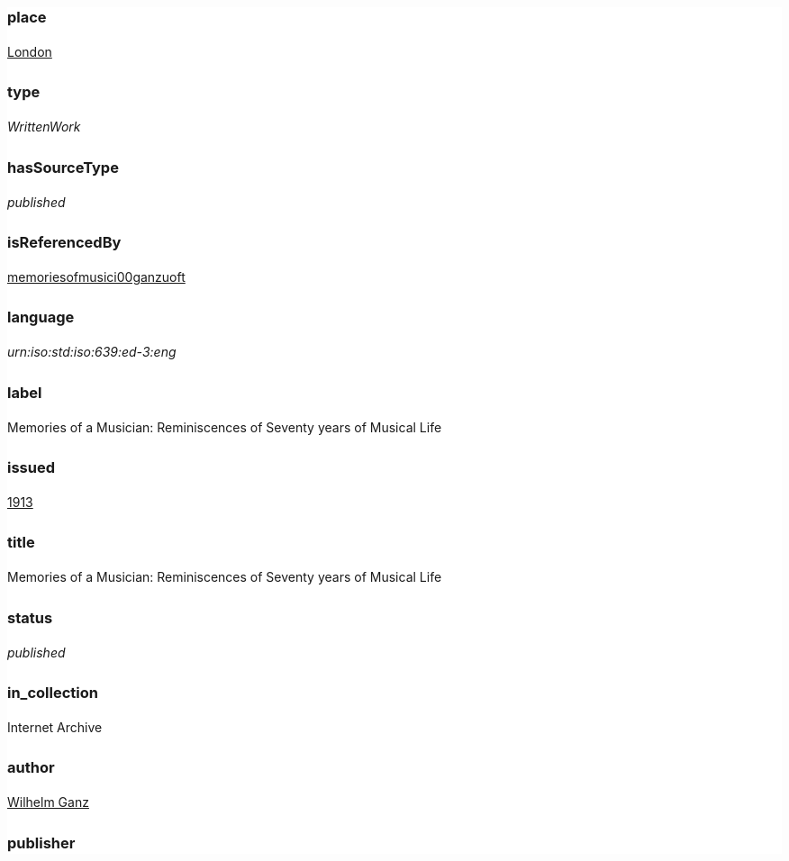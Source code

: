 ### place


[London](#London)

### type


*WrittenWork*

### hasSourceType


*published*

### isReferencedBy


[memoriesofmusici00ganzuoft](#memoriesofmusici00ganzuoft)

### language


*urn:iso:std:iso:639:ed-3:eng*

### label


Memories of a Musician: Reminiscences of Seventy years of Musical Life

### issued


[1913](#1913)

### title


Memories of a Musician: Reminiscences of Seventy years of Musical Life

### status


*published*

### in_collection


Internet Archive

### author


[Wilhelm Ganz](#Wilhelm-Ganz)

### publisher

